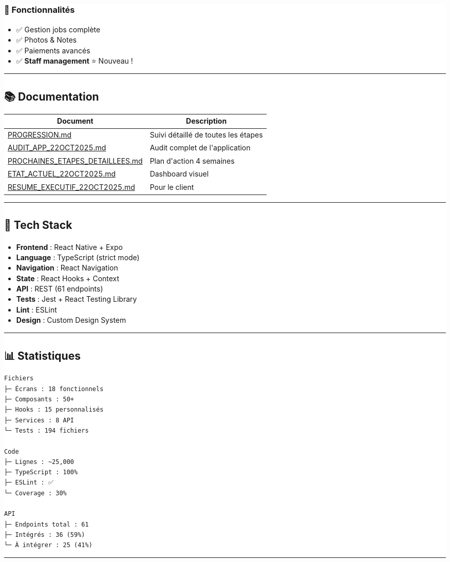 ### 🚀 Fonctionnalités
- ✅ Gestion jobs complète
- ✅ Photos & Notes
- ✅ Paiements avancés
- ✅ **Staff management** ⭐ Nouveau !

---

## 📚 Documentation

| Document | Description |
|----------|-------------|
| [PROGRESSION.md](./PROGRESSION.md) | Suivi détaillé de toutes les étapes |
| [AUDIT_APP_22OCT2025.md](./AUDIT_APP_22OCT2025.md) | Audit complet de l'application |
| [PROCHAINES_ETAPES_DETAILLEES.md](./PROCHAINES_ETAPES_DETAILLEES.md) | Plan d'action 4 semaines |
| [ETAT_ACTUEL_22OCT2025.md](./ETAT_ACTUEL_22OCT2025.md) | Dashboard visuel |
| [RESUME_EXECUTIF_22OCT2025.md](./RESUME_EXECUTIF_22OCT2025.md) | Pour le client |

---

## 🔧 Tech Stack

- **Frontend** : React Native + Expo
- **Language** : TypeScript (strict mode)
- **Navigation** : React Navigation
- **State** : React Hooks + Context
- **API** : REST (61 endpoints)
- **Tests** : Jest + React Testing Library
- **Lint** : ESLint
- **Design** : Custom Design System

---

## 📊 Statistiques

```
Fichiers
├─ Écrans : 18 fonctionnels
├─ Composants : 50+
├─ Hooks : 15 personnalisés
├─ Services : 8 API
└─ Tests : 194 fichiers

Code
├─ Lignes : ~25,000
├─ TypeScript : 100%
├─ ESLint : ✅
└─ Coverage : 30%

API
├─ Endpoints total : 61
├─ Intégrés : 36 (59%)
└─ À intégrer : 25 (41%)
```

---